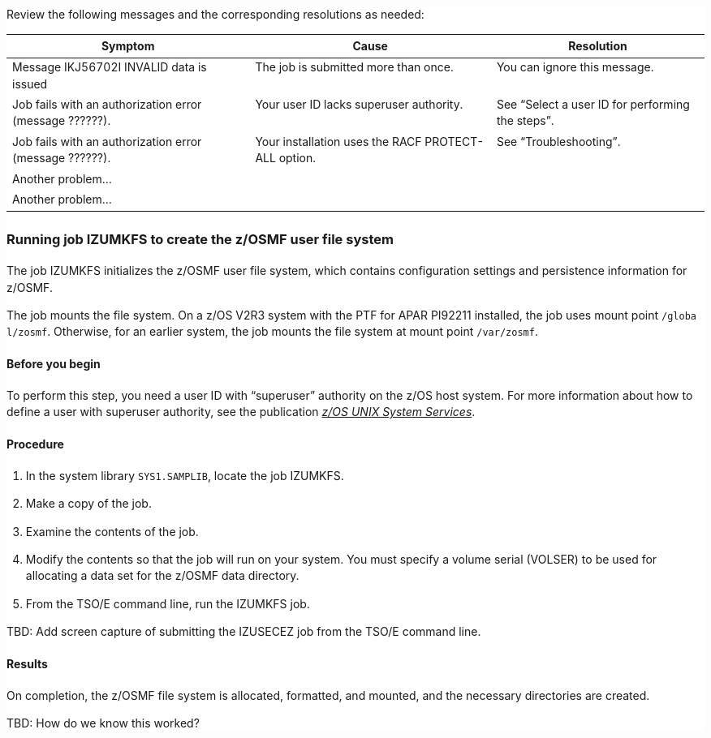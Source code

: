 Review the following messages and the corresponding resolutions as needed:

**Symptom** | **Cause**  | **Resolution**  
---|---|---
Message IKJ56702I INVALID data is issued | The job is submitted more than once.| You can ignore this message.
Job fails with an authorization error (message ??????). | Your user ID lacks superuser authority.             | See “Select a user ID for performing the steps”.
Job fails with an authorization error (message ??????). | Your installation uses the RACF PROTECT-ALL option. | See “Troubleshooting”.         
Another problem…                                        |                                                     |                                                 
Another problem…                                        |                                                     |                                                 


### Running job IZUMKFS to create the z/OSMF user file system

The job IZUMKFS initializes the z/OSMF user file system, which contains
configuration settings and persistence information for z/OSMF.

The job mounts the file system. On a z/OS V2R3 system with the PTF for APAR
PI92211 installed, the job uses mount point `/global/zosmf`. Otherwise, for an
earlier system, the job mounts the file system at mount point `/var/zosmf`.

#### Before you begin

To perform this step, you need a user ID with “superuser” authority on the z/OS
host system. For more information about how to define a user with superuser
authority, see the publication [_z/OS UNIX System Services_](https://www.ibm.com/support/knowledgecenter/en/SSLTBW_2.3.0/com.ibm.zos.v2r3.bpx/bpx.htm).

#### Procedure

1.  In the system library `SYS1.SAMPLIB`, locate the job IZUMKFS.

2.  Make a copy of the job.

3.  Examine the contents of the job.

4.  Modify the contents so that the job will run on your system. You must
    specify a volume serial (VOLSER) to be used for allocating a data set for
    the z/OSMF data directory.

5.  From the TSO/E command line, run the IZUMKFS job.

TBD: Add screen capture of submitting the IZUSECEZ job from the TSO/E command
line.

#### Results

On completion, the z/OSMF file system is allocated, formatted, and mounted, and
the necessary directories are created.

TBD: How do we know this worked?
